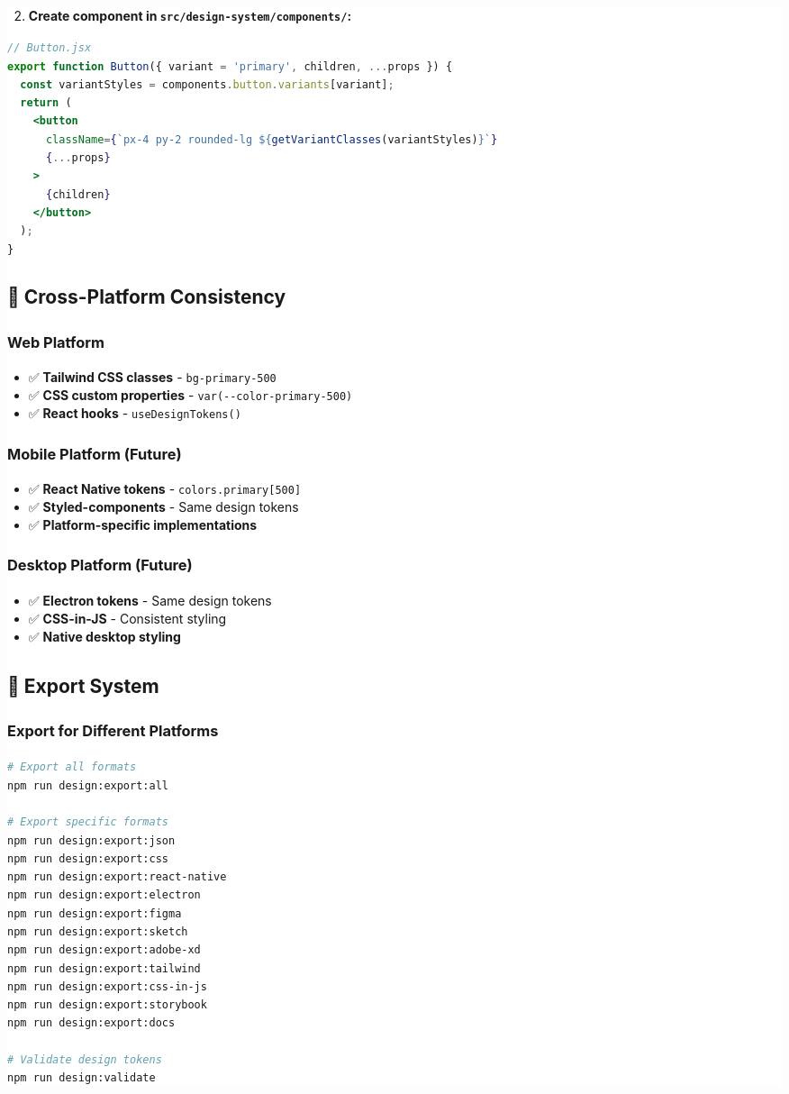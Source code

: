 
2. **Create component in `src/design-system/components/`:**
```jsx
// Button.jsx
export function Button({ variant = 'primary', children, ...props }) {
  const variantStyles = components.button.variants[variant];
  return (
    <button 
      className={`px-4 py-2 rounded-lg ${getVariantClasses(variantStyles)}`}
      {...props}
    >
      {children}
    </button>
  );
}
```

## 📱 **Cross-Platform Consistency**

### **Web Platform**
- ✅ **Tailwind CSS classes** - `bg-primary-500`
- ✅ **CSS custom properties** - `var(--color-primary-500)`
- ✅ **React hooks** - `useDesignTokens()`

### **Mobile Platform (Future)**
- ✅ **React Native tokens** - `colors.primary[500]`
- ✅ **Styled-components** - Same design tokens
- ✅ **Platform-specific implementations**

### **Desktop Platform (Future)**
- ✅ **Electron tokens** - Same design tokens
- ✅ **CSS-in-JS** - Consistent styling
- ✅ **Native desktop styling**

## 🚀 **Export System**

### **Export for Different Platforms**

```bash
# Export all formats
npm run design:export:all

# Export specific formats
npm run design:export:json
npm run design:export:css
npm run design:export:react-native
npm run design:export:electron
npm run design:export:figma
npm run design:export:sketch
npm run design:export:adobe-xd
npm run design:export:tailwind
npm run design:export:css-in-js
npm run design:export:storybook
npm run design:export:docs

# Validate design tokens
npm run design:validate
```

